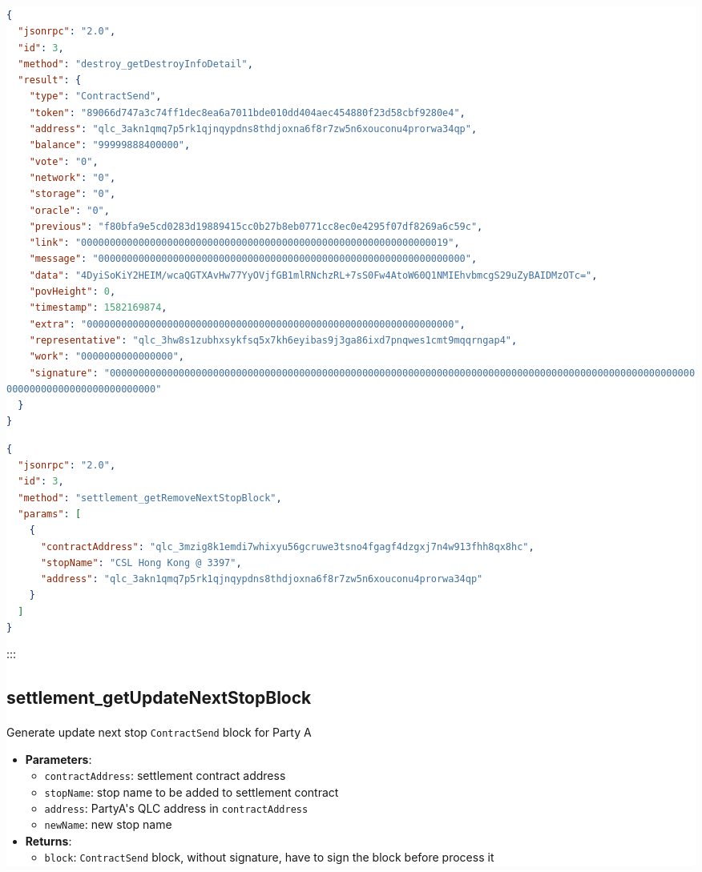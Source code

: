 ```json tab:Response
{
  "jsonrpc": "2.0",
  "id": 3,
  "method": "destroy_getDestroyInfoDetail",
  "result": {
    "type": "ContractSend",
    "token": "89066d747a3c74ff1dec8ea6a7011bde010dd404aec454880f23d58cbf9280e4",
    "address": "qlc_3akn1qmq7p5rk1qjnqypdns8thdjoxna6f8r7zw5n6xouconu4prorwa34qp",
    "balance": "99999888400000",
    "vote": "0",
    "network": "0",
    "storage": "0",
    "oracle": "0",
    "previous": "f80bfa9e5cd0283d19889415cc0b27b8eb0771cc8ec0e4295f07df8269a6c59c",
    "link": "0000000000000000000000000000000000000000000000000000000000000019",
    "message": "0000000000000000000000000000000000000000000000000000000000000000",
    "data": "4DyiSoKiY2HEIM/wcaQGTXAvHw77YyOVjfGB1mlRNchzRL+7sS0Fw4AtoW60Q1NMIEhvbmcgS29uZyBAIDMzOTc=",
    "povHeight": 0,
    "timestamp": 1582169874,
    "extra": "0000000000000000000000000000000000000000000000000000000000000000",
    "representative": "qlc_3hw8s1zubhxsykfsq5x7kh6eyibas9j3ga86ixd7pnqwes1cmt9mqqrngap4",
    "work": "0000000000000000",
    "signature": "00000000000000000000000000000000000000000000000000000000000000000000000000000000000000000000000000000000000000000000000000000000"
  }
}
```

```json test
{
  "jsonrpc": "2.0",
  "id": 3,
  "method": "settlement_getRemoveNextStopBlock",
  "params": [
    {
      "contractAddress": "qlc_3mzig8k1emdi7whixyu56gcruwe3tsno4fgagf4dzgxj7n4w913fhh8qx8hc",
      "stopName": "CSL Hong Kong @ 3397",
      "address": "qlc_3akn1qmq7p5rk1qjnqypdns8thdjoxna6f8r7zw5n6xouconu4prorwa34qp"
    }
  ]
}
```
:::


## settlement_getUpdateNextStopBlock

Generate update next stop `ContractSend` block for Party A

- **Parameters**: 
    - `contractAddress`: settlement contract address
    - `stopName`: stop name to be added to settlement contract
    - `address`: PartyA's QLC address in `contractAddress`
    - `newName`: new stop name 
- **Returns**: 
    - `block`: `ContractSend` block, without signature, have to sign the block before process it
